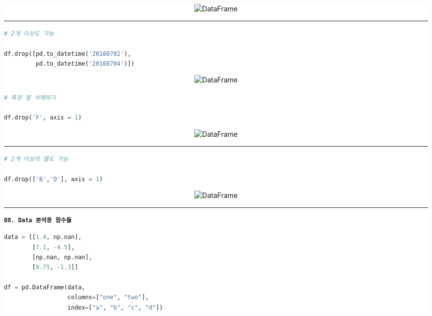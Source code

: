 <center>
  
![DataFrame](https://github.com/dlcjfgmlnasa/Tongmyong_College_Tensorflow_Tutorial/blob/master/img/05.%20Pandas/36.PNG?raw=true)

</center>

---

```python
# 2개 이상도 가능

df.drop([pd.to_datetime('20160702'),
         pd.to_datetime('20160704')])
```

<center>
  
![DataFrame](https://github.com/dlcjfgmlnasa/Tongmyong_College_Tensorflow_Tutorial/blob/master/img/05.%20Pandas/37.PNG?raw=true)

</center>

```python
# 특정 열 삭제하기

df.drop('F', axis = 1)
```

<center>
  
![DataFrame](https://github.com/dlcjfgmlnasa/Tongmyong_College_Tensorflow_Tutorial/blob/master/img/05.%20Pandas/38.PNG?raw=true)

</center>

---

```python
# 2개 이상의 열도 가능

df.drop(['B','D'], axis = 1)
```

<center>
  
![DataFrame](https://github.com/dlcjfgmlnasa/Tongmyong_College_Tensorflow_Tutorial/blob/master/img/05.%20Pandas/39.PNG?raw=true)

</center>

---

**`08. Data 분석용 함수들`**

```python
data = [[1.4, np.nan],
        [7.1, -4.5],
        [np.nan, np.nan],
        [0.75, -1.3]]
        
df = pd.DataFrame(data, 
                  columns=["one", "two"], 
                  index=["a", "b", "c", "d"])
```

